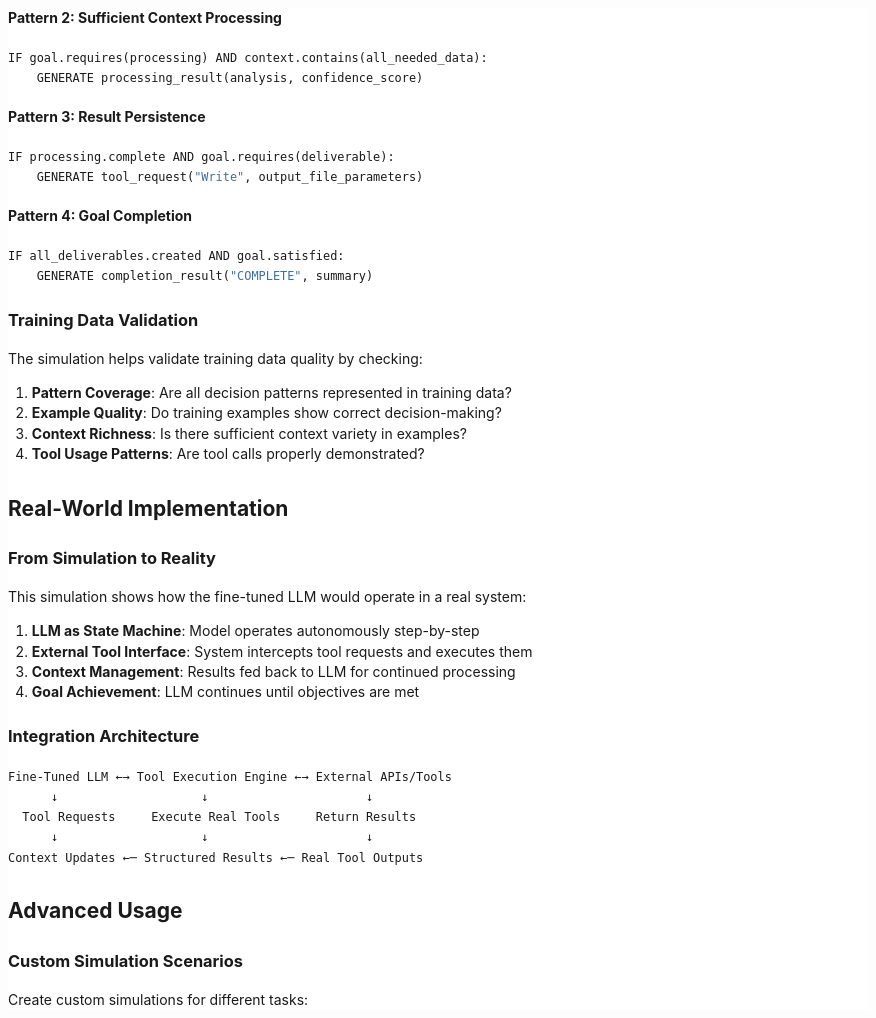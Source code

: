 #### Pattern 2: Sufficient Context Processing
```python
IF goal.requires(processing) AND context.contains(all_needed_data):
    GENERATE processing_result(analysis, confidence_score)
```

#### Pattern 3: Result Persistence
```python
IF processing.complete AND goal.requires(deliverable):
    GENERATE tool_request("Write", output_file_parameters)
```

#### Pattern 4: Goal Completion
```python
IF all_deliverables.created AND goal.satisfied:
    GENERATE completion_result("COMPLETE", summary)
```

### Training Data Validation

The simulation helps validate training data quality by checking:

1. **Pattern Coverage**: Are all decision patterns represented in training data?
2. **Example Quality**: Do training examples show correct decision-making?
3. **Context Richness**: Is there sufficient context variety in examples?
4. **Tool Usage Patterns**: Are tool calls properly demonstrated?

## Real-World Implementation

### From Simulation to Reality

This simulation shows how the fine-tuned LLM would operate in a real system:

1. **LLM as State Machine**: Model operates autonomously step-by-step
2. **External Tool Interface**: System intercepts tool requests and executes them
3. **Context Management**: Results fed back to LLM for continued processing
4. **Goal Achievement**: LLM continues until objectives are met

### Integration Architecture

```
Fine-Tuned LLM ←→ Tool Execution Engine ←→ External APIs/Tools
      ↓                    ↓                      ↓
  Tool Requests     Execute Real Tools     Return Results
      ↓                    ↓                      ↓
Context Updates ←─ Structured Results ←─ Real Tool Outputs
```

## Advanced Usage

### Custom Simulation Scenarios

Create custom simulations for different tasks:
